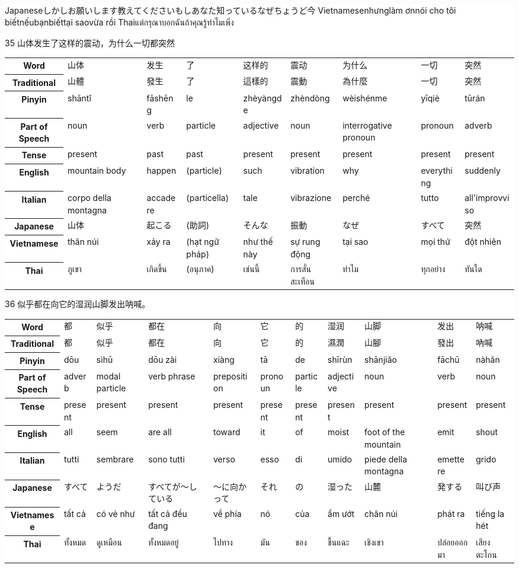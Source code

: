 <tr><th>Japanese</th><td>しかし</td><td>お願いします</td><td>教えてください</td><td>もし</td><td>あなた</td><td>知っている</td><td>なぜ</td><td>ちょうど今</td></tr>
<tr><th>Vietnamese</th><td>nhưng</td><td>làm ơn</td><td>nói cho tôi biết</td><td>nếu</td><td>bạn</td><td>biết</td><td>tại sao</td><td>vừa rồi</td></tr>
<tr><th>Thai</th><td>แต่</td><td>กรุณา</td><td>บอกฉัน</td><td>ถ้า</td><td>คุณ</td><td>รู้</td><td>ทำไม</td><td>เพิ่ง</td></tr>
</table>

35 山体发生了这样的震动，为什么一切都突然

<table>
<tr><th>Word</th><td>山体</td><td>发生</td><td>了</td><td>这样的</td><td>震动</td><td>为什么</td><td>一切</td><td>突然</td></tr>
<tr><th>Traditional</th><td>山體</td><td>發生</td><td>了</td><td>這樣的</td><td>震動</td><td>為什麼</td><td>一切</td><td>突然</td></tr>
<tr><th>Pinyin</th><td>shāntǐ</td><td>fāshēng</td><td>le</td><td>zhèyàngde</td><td>zhèndòng</td><td>wèishénme</td><td>yīqiè</td><td>tūrán</td></tr>
<tr><th>Part of Speech</th><td>noun</td><td>verb</td><td>particle</td><td>adjective</td><td>noun</td><td>interrogative pronoun</td><td>pronoun</td><td>adverb</td></tr>
<tr><th>Tense</th><td>present</td><td>past</td><td>past</td><td>present</td><td>present</td><td>present</td><td>present</td><td>present</td></tr>
<tr><th>English</th><td>mountain body</td><td>happen</td><td>(particle)</td><td>such</td><td>vibration</td><td>why</td><td>everything</td><td>suddenly</td></tr>
<tr><th>Italian</th><td>corpo della montagna</td><td>accadere</td><td>(particella)</td><td>tale</td><td>vibrazione</td><td>perché</td><td>tutto</td><td>all'improvviso</td></tr>
<tr><th>Japanese</th><td>山体</td><td>起こる</td><td>(助詞)</td><td>そんな</td><td>振動</td><td>なぜ</td><td>すべて</td><td>突然</td></tr>
<tr><th>Vietnamese</th><td>thân núi</td><td>xảy ra</td><td>(hạt ngữ pháp)</td><td>như thế này</td><td>sự rung động</td><td>tại sao</td><td>mọi thứ</td><td>đột nhiên</td></tr>
<tr><th>Thai</th><td>ภูเขา</td><td>เกิดขึ้น</td><td>(อนุภาค)</td><td>เช่นนี้</td><td>การสั่นสะเทือน</td><td>ทำไม</td><td>ทุกอย่าง</td><td>ทันใด</td></tr>
</table>

36 似乎都在向它的湿润山脚发出呐喊。

<table>
<tr><th>Word</th><td>都</td><td>似乎</td><td>都在</td><td>向</td><td>它</td><td>的</td><td>湿润</td><td>山脚</td><td>发出</td><td>呐喊</td></tr>
<tr><th>Traditional</th><td>都</td><td>似乎</td><td>都在</td><td>向</td><td>它</td><td>的</td><td>濕潤</td><td>山腳</td><td>發出</td><td>吶喊</td></tr>
<tr><th>Pinyin</th><td>dōu</td><td>sìhū</td><td>dōu zài</td><td>xiàng</td><td>tā</td><td>de</td><td>shīrùn</td><td>shānjiǎo</td><td>fāchū</td><td>nàhǎn</td></tr>
<tr><th>Part of Speech</th><td>adverb</td><td>modal particle</td><td>verb phrase</td><td>preposition</td><td>pronoun</td><td>particle</td><td>adjective</td><td>noun</td><td>verb</td><td>noun</td></tr>
<tr><th>Tense</th><td>present</td><td>present</td><td>present</td><td>present</td><td>present</td><td>present</td><td>present</td><td>present</td><td>present</td><td>present</td></tr>
<tr><th>English</th><td>all</td><td>seem</td><td>are all</td><td>toward</td><td>it</td><td>of</td><td>moist</td><td>foot of the mountain</td><td>emit</td><td>shout</td></tr>
<tr><th>Italian</th><td>tutti</td><td>sembrare</td><td>sono tutti</td><td>verso</td><td>esso</td><td>di</td><td>umido</td><td>piede della montagna</td><td>emettere</td><td>grido</td></tr>
<tr><th>Japanese</th><td>すべて</td><td>ようだ</td><td>すべてが～している</td><td>～に向かって</td><td>それ</td><td>の</td><td>湿った</td><td>山麓</td><td>発する</td><td>叫び声</td></tr>
<tr><th>Vietnamese</th><td>tất cả</td><td>có vẻ như</td><td>tất cả đều đang</td><td>về phía</td><td>nó</td><td>của</td><td>ẩm ướt</td><td>chân núi</td><td>phát ra</td><td>tiếng la hét</td></tr>
<tr><th>Thai</th><td>ทั้งหมด</td><td>ดูเหมือน</td><td>ทั้งหมดอยู่</td><td>ไปทาง</td><td>มัน</td><td>ของ</td><td>ชื้นแฉะ</td><td>เชิงเขา</td><td>ปล่อยออกมา</td><td>เสียงตะโกน</td></tr>
</table>
